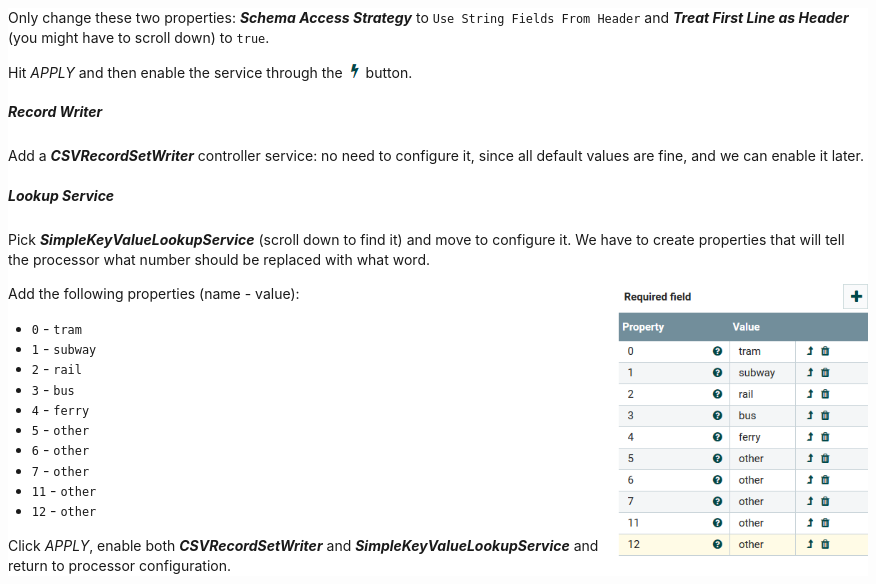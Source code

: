 Only change these two properties: ***Schema Access Strategy*** to `Use String Fields From Header` and ***Treat First Line as Header*** (you might have to scroll down) to `true`.

Hit *APPLY* and then enable the service through the <img src="https://raw.githubusercontent.com/scc-digitalhub/scc-digitalhub.github.io/master/assets/posts/2020-04-30-nifi-beginner-guide/images/ui_enable.png"> button.

##### Record Writer

Add a ***CSVRecordSetWriter*** controller service: no need to configure it, since all default values are fine, and we can enable it later.

##### Lookup Service

Pick ***SimpleKeyValueLookupService*** (scroll down to find it) and move to configure it. We have to create properties that will tell the processor what number should be replaced with what word.

<img align="right" width="250" src="https://raw.githubusercontent.com/scc-digitalhub/scc-digitalhub.github.io/master/assets/posts/2020-04-30-nifi-tutorial-gtfs/images/t_5_map.png">

Add the following properties (name - value):
- `0` - `tram`
- `1` - `subway`
- `2` - `rail`
- `3` - `bus`
- `4` - `ferry`
- `5` - `other`
- `6` - `other`
- `7` - `other`
- `11` - `other`
- `12` - `other`

Click *APPLY*, enable both ***CSVRecordSetWriter*** and ***SimpleKeyValueLookupService*** and return to processor configuration.
